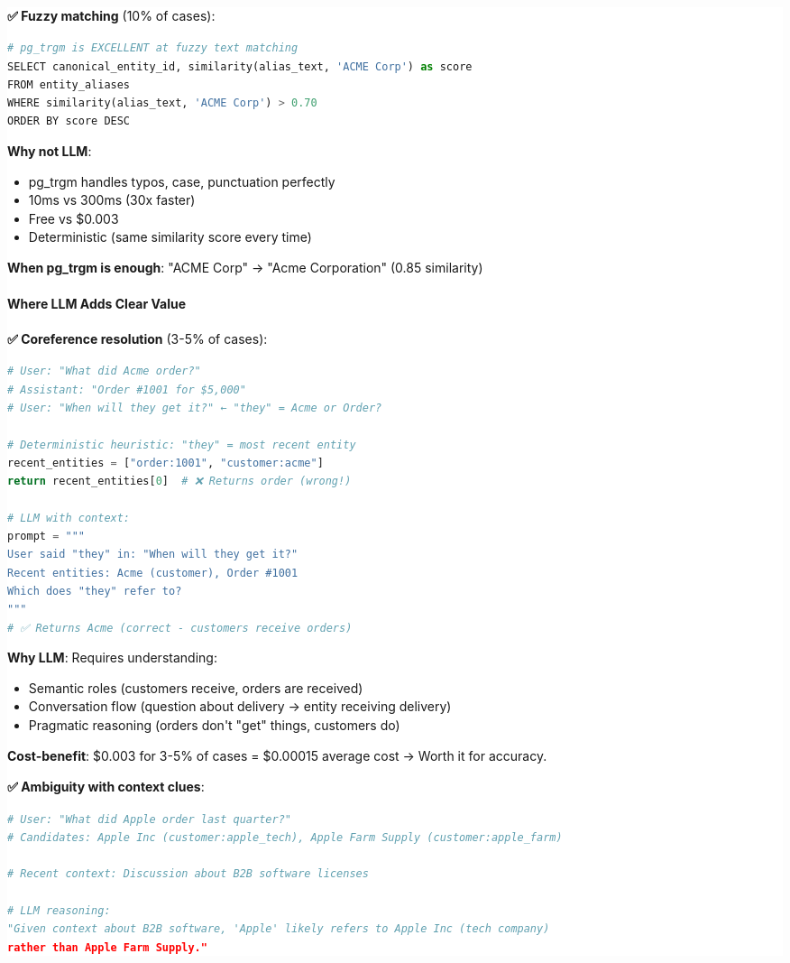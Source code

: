 **✅ Fuzzy matching** (10% of cases):
```python
# pg_trgm is EXCELLENT at fuzzy text matching
SELECT canonical_entity_id, similarity(alias_text, 'ACME Corp') as score
FROM entity_aliases
WHERE similarity(alias_text, 'ACME Corp') > 0.70
ORDER BY score DESC
```
**Why not LLM**:
- pg_trgm handles typos, case, punctuation perfectly
- 10ms vs 300ms (30x faster)
- Free vs $0.003
- Deterministic (same similarity score every time)

**When pg_trgm is enough**: "ACME Corp" → "Acme Corporation" (0.85 similarity)

#### Where LLM Adds Clear Value

**✅ Coreference resolution** (3-5% of cases):
```python
# User: "What did Acme order?"
# Assistant: "Order #1001 for $5,000"
# User: "When will they get it?" ← "they" = Acme or Order?

# Deterministic heuristic: "they" = most recent entity
recent_entities = ["order:1001", "customer:acme"]
return recent_entities[0]  # ❌ Returns order (wrong!)

# LLM with context:
prompt = """
User said "they" in: "When will they get it?"
Recent entities: Acme (customer), Order #1001
Which does "they" refer to?
"""
# ✅ Returns Acme (correct - customers receive orders)
```

**Why LLM**: Requires understanding:
- Semantic roles (customers receive, orders are received)
- Conversation flow (question about delivery → entity receiving delivery)
- Pragmatic reasoning (orders don't "get" things, customers do)

**Cost-benefit**: $0.003 for 3-5% of cases = $0.00015 average cost → Worth it for accuracy.

**✅ Ambiguity with context clues**:
```python
# User: "What did Apple order last quarter?"
# Candidates: Apple Inc (customer:apple_tech), Apple Farm Supply (customer:apple_farm)

# Recent context: Discussion about B2B software licenses

# LLM reasoning:
"Given context about B2B software, 'Apple' likely refers to Apple Inc (tech company)
rather than Apple Farm Supply."
```
